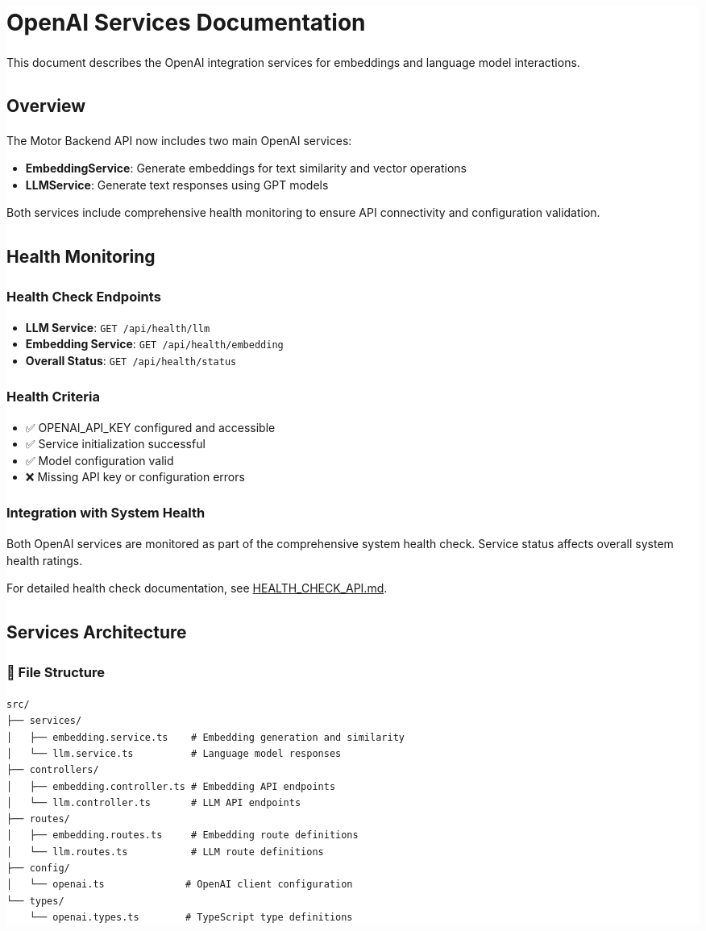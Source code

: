 # OpenAI Services Documentation

This document describes the OpenAI integration services for embeddings and language model interactions.

## Overview

The Motor Backend API now includes two main OpenAI services:
- **EmbeddingService**: Generate embeddings for text similarity and vector operations
- **LLMService**: Generate text responses using GPT models

Both services include comprehensive health monitoring to ensure API connectivity and configuration validation.

## Health Monitoring

### Health Check Endpoints
- **LLM Service**: `GET /api/health/llm`
- **Embedding Service**: `GET /api/health/embedding`
- **Overall Status**: `GET /api/health/status`

### Health Criteria
- ✅ OPENAI_API_KEY configured and accessible
- ✅ Service initialization successful
- ✅ Model configuration valid
- ❌ Missing API key or configuration errors

### Integration with System Health
Both OpenAI services are monitored as part of the comprehensive system health check. Service status affects overall system health ratings.

For detailed health check documentation, see [HEALTH_CHECK_API.md](./HEALTH_CHECK_API.md).

## Services Architecture

### 📁 File Structure
```
src/
├── services/
│   ├── embedding.service.ts    # Embedding generation and similarity
│   └── llm.service.ts          # Language model responses
├── controllers/
│   ├── embedding.controller.ts # Embedding API endpoints
│   └── llm.controller.ts       # LLM API endpoints
├── routes/
│   ├── embedding.routes.ts     # Embedding route definitions
│   └── llm.routes.ts           # LLM route definitions
├── config/
│   └── openai.ts              # OpenAI client configuration
└── types/
    └── openai.types.ts        # TypeScript type definitions
```
